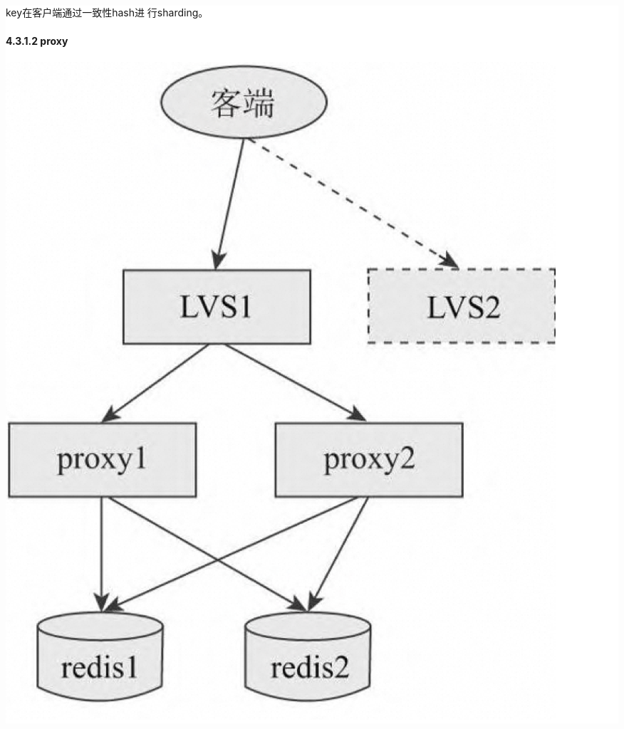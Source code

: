 key在客户端通过一致性hash进 行sharding。

#### 4.3.1.2 proxy 

![img](./assets/1712024820124-dd1c2be4-e2d1-4d8e-a14d-dc1b66d5fcad.png)
